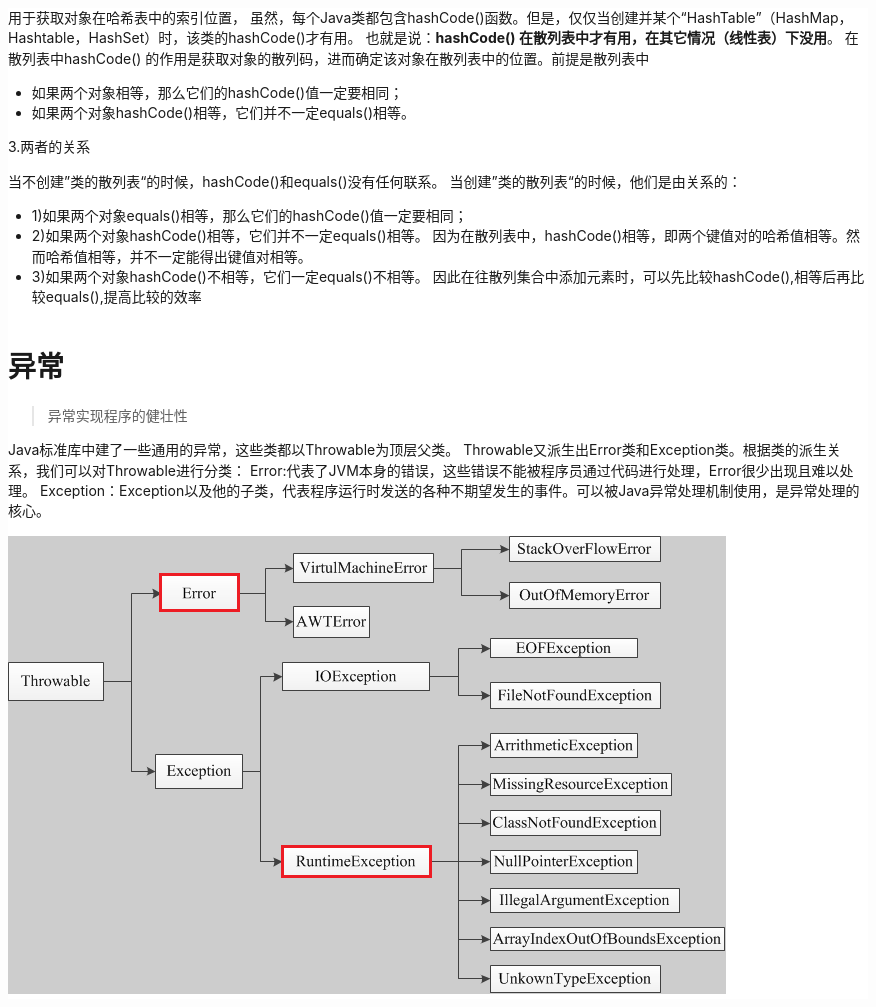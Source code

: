 用于获取对象在哈希表中的索引位置， 虽然，每个Java类都包含hashCode()函数。但是，仅仅当创建并某个“HashTable”（HashMap，Hashtable，HashSet）时，该类的hashCode()才有用。
也就是说：**hashCode() 在散列表中才有用，在其它情况（线性表）下没用**。
在散列表中hashCode() 的作用是获取对象的散列码，进而确定该对象在散列表中的位置。前提是散列表中

- 如果两个对象相等，那么它们的hashCode()值一定要相同；
- 如果两个对象hashCode()相等，它们并不一定equals()相等。

3.两者的关系

当不创建”类的散列表“的时候，hashCode()和equals()没有任何联系。
当创建”类的散列表“的时候，他们是由关系的：

- 1)如果两个对象equals()相等，那么它们的hashCode()值一定要相同；
- 2)如果两个对象hashCode()相等，它们并不一定equals()相等。
    因为在散列表中，hashCode()相等，即两个键值对的哈希值相等。然而哈希值相等，并不一定能得出键值对相等。
- 3)如果两个对象hashCode()不相等，它们一定equals()不相等。
    因此在往散列集合中添加元素时，可以先比较hashCode(),相等后再比较equals(),提高比较的效率

# 异常

 >异常实现程序的健壮性

 Java标准库中建了一些通用的异常，这些类都以Throwable为顶层父类。
 Throwable又派生出Error类和Exception类。根据类的派生关系，我们可以对Throwable进行分类：
 Error:代表了JVM本身的错误，这些错误不能被程序员通过代码进行处理，Error很少出现且难以处理。
 Exception：Exception以及他的子类，代表程序运行时发送的各种不期望发生的事件。可以被Java异常处理机制使用，是异常处理的核心。

 ![error](/assets/images/something/error.png)
